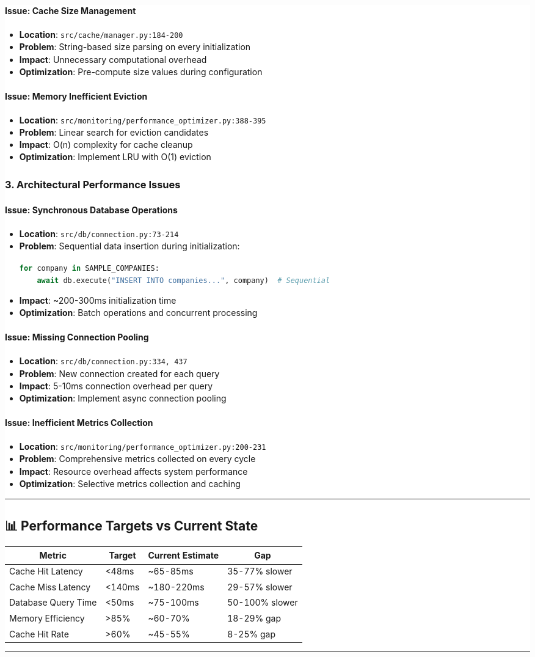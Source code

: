 #### Issue: Cache Size Management
- **Location**: `src/cache/manager.py:184-200`
- **Problem**: String-based size parsing on every initialization
- **Impact**: Unnecessary computational overhead
- **Optimization**: Pre-compute size values during configuration

#### Issue: Memory Inefficient Eviction
- **Location**: `src/monitoring/performance_optimizer.py:388-395`
- **Problem**: Linear search for eviction candidates
- **Impact**: O(n) complexity for cache cleanup
- **Optimization**: Implement LRU with O(1) eviction

### 3. **Architectural Performance Issues**

#### Issue: Synchronous Database Operations
- **Location**: `src/db/connection.py:73-214`
- **Problem**: Sequential data insertion during initialization:
  ```python
  for company in SAMPLE_COMPANIES:
      await db.execute("INSERT INTO companies...", company)  # Sequential
  ```
- **Impact**: ~200-300ms initialization time
- **Optimization**: Batch operations and concurrent processing

#### Issue: Missing Connection Pooling
- **Location**: `src/db/connection.py:334, 437`
- **Problem**: New connection created for each query
- **Impact**: 5-10ms connection overhead per query
- **Optimization**: Implement async connection pooling

#### Issue: Inefficient Metrics Collection
- **Location**: `src/monitoring/performance_optimizer.py:200-231`
- **Problem**: Comprehensive metrics collected on every cycle
- **Impact**: Resource overhead affects system performance
- **Optimization**: Selective metrics collection and caching

---

## 📊 Performance Targets vs Current State

| Metric | Target | Current Estimate | Gap |
|--------|--------|------------------|-----|
| Cache Hit Latency | <48ms | ~65-85ms | 35-77% slower |
| Cache Miss Latency | <140ms | ~180-220ms | 29-57% slower |
| Database Query Time | <50ms | ~75-100ms | 50-100% slower |
| Memory Efficiency | >85% | ~60-70% | 18-29% gap |
| Cache Hit Rate | >60% | ~45-55% | 8-25% gap |

---